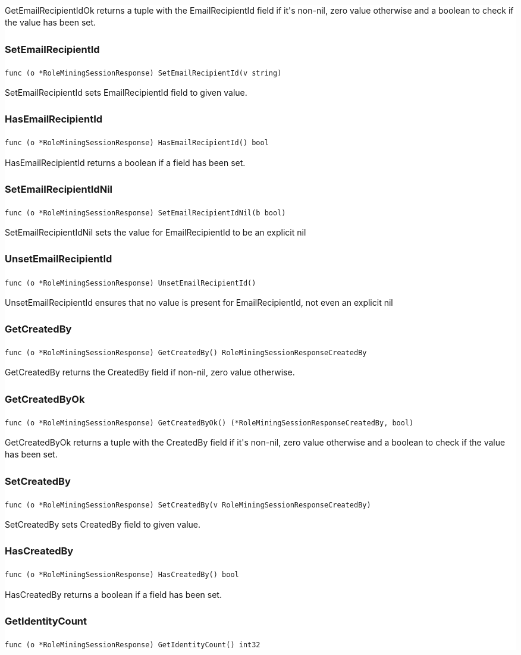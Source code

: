 GetEmailRecipientIdOk returns a tuple with the EmailRecipientId field if it's non-nil, zero value otherwise and a boolean to check if the value has been set.

### SetEmailRecipientId

`func (o *RoleMiningSessionResponse) SetEmailRecipientId(v string)`

SetEmailRecipientId sets EmailRecipientId field to given value.

### HasEmailRecipientId

`func (o *RoleMiningSessionResponse) HasEmailRecipientId() bool`

HasEmailRecipientId returns a boolean if a field has been set.

### SetEmailRecipientIdNil

`func (o *RoleMiningSessionResponse) SetEmailRecipientIdNil(b bool)`

SetEmailRecipientIdNil sets the value for EmailRecipientId to be an explicit nil

### UnsetEmailRecipientId

`func (o *RoleMiningSessionResponse) UnsetEmailRecipientId()`

UnsetEmailRecipientId ensures that no value is present for EmailRecipientId, not even an explicit nil

### GetCreatedBy

`func (o *RoleMiningSessionResponse) GetCreatedBy() RoleMiningSessionResponseCreatedBy`

GetCreatedBy returns the CreatedBy field if non-nil, zero value otherwise.

### GetCreatedByOk

`func (o *RoleMiningSessionResponse) GetCreatedByOk() (*RoleMiningSessionResponseCreatedBy, bool)`

GetCreatedByOk returns a tuple with the CreatedBy field if it's non-nil, zero value otherwise and a boolean to check if the value has been set.

### SetCreatedBy

`func (o *RoleMiningSessionResponse) SetCreatedBy(v RoleMiningSessionResponseCreatedBy)`

SetCreatedBy sets CreatedBy field to given value.

### HasCreatedBy

`func (o *RoleMiningSessionResponse) HasCreatedBy() bool`

HasCreatedBy returns a boolean if a field has been set.

### GetIdentityCount

`func (o *RoleMiningSessionResponse) GetIdentityCount() int32`
